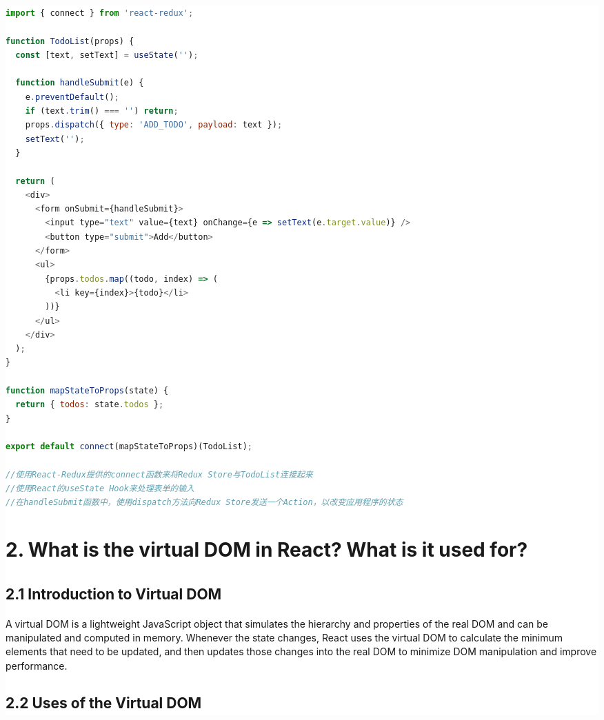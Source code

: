 ```JavaScript
import { connect } from 'react-redux';

function TodoList(props) {
  const [text, setText] = useState('');

  function handleSubmit(e) {
    e.preventDefault();
    if (text.trim() === '') return;
    props.dispatch({ type: 'ADD_TODO', payload: text });
    setText('');
  }

  return (
    <div>
      <form onSubmit={handleSubmit}>
        <input type="text" value={text} onChange={e => setText(e.target.value)} />
        <button type="submit">Add</button>
      </form>
      <ul>
        {props.todos.map((todo, index) => (
          <li key={index}>{todo}</li>
        ))}
      </ul>
    </div>
  );
}

function mapStateToProps(state) {
  return { todos: state.todos };
}

export default connect(mapStateToProps)(TodoList);

//使用React-Redux提供的connect函数来将Redux Store与TodoList连接起来
//使用React的useState Hook来处理表单的输入
//在handleSubmit函数中，使用dispatch方法向Redux Store发送一个Action，以改变应用程序的状态
```

#   2. What is the virtual DOM in React? What is it used for?

## 2.1 Introduction to Virtual DOM

A virtual DOM is a lightweight JavaScript object that simulates the hierarchy and properties of the real DOM and can be manipulated and computed in memory. Whenever the state changes, React uses the virtual DOM to calculate the minimum elements that need to be updated, and then updates those changes into the real DOM to minimize DOM manipulation and improve performance.

## 2.2 Uses of the Virtual DOM
